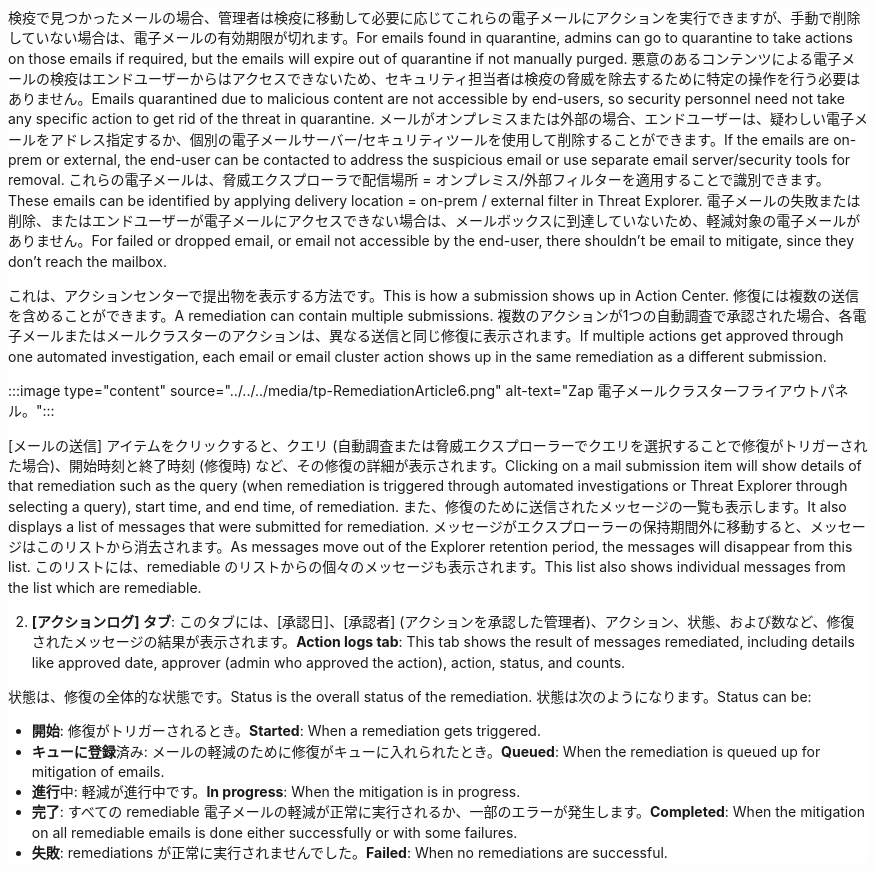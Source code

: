 <span data-ttu-id="57bdb-198">検疫で見つかったメールの場合、管理者は検疫に移動して必要に応じてこれらの電子メールにアクションを実行できますが、手動で削除していない場合は、電子メールの有効期限が切れます。</span><span class="sxs-lookup"><span data-stu-id="57bdb-198">For emails found in quarantine, admins can go to quarantine to take actions on those emails if required, but the emails will expire out of quarantine if not manually purged.</span></span> <span data-ttu-id="57bdb-199">悪意のあるコンテンツによる電子メールの検疫はエンドユーザーからはアクセスできないため、セキュリティ担当者は検疫の脅威を除去するために特定の操作を行う必要はありません。</span><span class="sxs-lookup"><span data-stu-id="57bdb-199">Emails quarantined due to malicious content are not accessible by end-users, so security personnel need not take any specific action to get rid of the threat in quarantine.</span></span> <span data-ttu-id="57bdb-200">メールがオンプレミスまたは外部の場合、エンドユーザーは、疑わしい電子メールをアドレス指定するか、個別の電子メールサーバー/セキュリティツールを使用して削除することができます。</span><span class="sxs-lookup"><span data-stu-id="57bdb-200">If the emails are on-prem or external, the end-user can be contacted to address the suspicious email or use separate email server/security tools for removal.</span></span> <span data-ttu-id="57bdb-201">これらの電子メールは、脅威エクスプローラで配信場所 = オンプレミス/外部フィルターを適用することで識別できます。</span><span class="sxs-lookup"><span data-stu-id="57bdb-201">These emails can be identified by applying delivery location = on-prem / external filter in Threat Explorer.</span></span> <span data-ttu-id="57bdb-202">電子メールの失敗または削除、またはエンドユーザーが電子メールにアクセスできない場合は、メールボックスに到達していないため、軽減対象の電子メールがありません。</span><span class="sxs-lookup"><span data-stu-id="57bdb-202">For failed or dropped email, or email not accessible by the end-user, there shouldn’t be email to mitigate, since they don’t reach the mailbox.</span></span>

<span data-ttu-id="57bdb-203">これは、アクションセンターで提出物を表示する方法です。</span><span class="sxs-lookup"><span data-stu-id="57bdb-203">This is how a submission shows up in Action Center.</span></span> <span data-ttu-id="57bdb-204">修復には複数の送信を含めることができます。</span><span class="sxs-lookup"><span data-stu-id="57bdb-204">A remediation can contain multiple submissions.</span></span> <span data-ttu-id="57bdb-205">複数のアクションが1つの自動調査で承認された場合、各電子メールまたはメールクラスターのアクションは、異なる送信と同じ修復に表示されます。</span><span class="sxs-lookup"><span data-stu-id="57bdb-205">If multiple actions get approved through one automated investigation, each email or email cluster action shows up in the same remediation as a different submission.</span></span>

:::image type="content" source="../../../media/tp-RemediationArticle6.png" alt-text="Zap 電子メールクラスターフライアウトパネル。":::

<span data-ttu-id="57bdb-207">[メールの送信] アイテムをクリックすると、クエリ (自動調査または脅威エクスプローラーでクエリを選択することで修復がトリガーされた場合)、開始時刻と終了時刻 (修復時) など、その修復の詳細が表示されます。</span><span class="sxs-lookup"><span data-stu-id="57bdb-207">Clicking on a mail submission item will show details of that remediation such as the query (when remediation is triggered through automated investigations or Threat Explorer through selecting a query), start time, and end time, of remediation.</span></span> <span data-ttu-id="57bdb-208">また、修復のために送信されたメッセージの一覧も表示します。</span><span class="sxs-lookup"><span data-stu-id="57bdb-208">It also displays a list of messages that were submitted for remediation.</span></span> <span data-ttu-id="57bdb-209">メッセージがエクスプローラーの保持期間外に移動すると、メッセージはこのリストから消去されます。</span><span class="sxs-lookup"><span data-stu-id="57bdb-209">As messages move out of the Explorer retention period, the messages will disappear from this list.</span></span> <span data-ttu-id="57bdb-210">このリストには、remediable のリストからの個々のメッセージも表示されます。</span><span class="sxs-lookup"><span data-stu-id="57bdb-210">This list also shows individual messages from the list which are remediable.</span></span>

2. <span data-ttu-id="57bdb-211">**[アクションログ] タブ**: このタブには、[承認日]、[承認者] (アクションを承認した管理者)、アクション、状態、および数など、修復されたメッセージの結果が表示されます。</span><span class="sxs-lookup"><span data-stu-id="57bdb-211">**Action logs tab**: This tab shows the result of messages remediated, including details like approved date, approver (admin who approved the action), action, status, and counts.</span></span>  

<span data-ttu-id="57bdb-212">状態は、修復の全体的な状態です。</span><span class="sxs-lookup"><span data-stu-id="57bdb-212">Status is the overall status of the remediation.</span></span> <span data-ttu-id="57bdb-213">状態は次のようになります。</span><span class="sxs-lookup"><span data-stu-id="57bdb-213">Status can be:</span></span>

  - <span data-ttu-id="57bdb-214">**開始**: 修復がトリガーされるとき。</span><span class="sxs-lookup"><span data-stu-id="57bdb-214">**Started**: When a remediation gets triggered.</span></span>
  - <span data-ttu-id="57bdb-215">**キューに登録**済み: メールの軽減のために修復がキューに入れられたとき。</span><span class="sxs-lookup"><span data-stu-id="57bdb-215">**Queued**: When the remediation is queued up for mitigation of emails.</span></span>
  - <span data-ttu-id="57bdb-216">**進行**中: 軽減が進行中です。</span><span class="sxs-lookup"><span data-stu-id="57bdb-216">**In progress**: When the mitigation is in progress.</span></span>
  - <span data-ttu-id="57bdb-217">**完了**: すべての remediable 電子メールの軽減が正常に実行されるか、一部のエラーが発生します。</span><span class="sxs-lookup"><span data-stu-id="57bdb-217">**Completed**: When the mitigation on all remediable emails is done either successfully or with some failures.</span></span> 
  - <span data-ttu-id="57bdb-218">**失敗**: remediations が正常に実行されませんでした。</span><span class="sxs-lookup"><span data-stu-id="57bdb-218">**Failed**: When no remediations are successful.</span></span>
